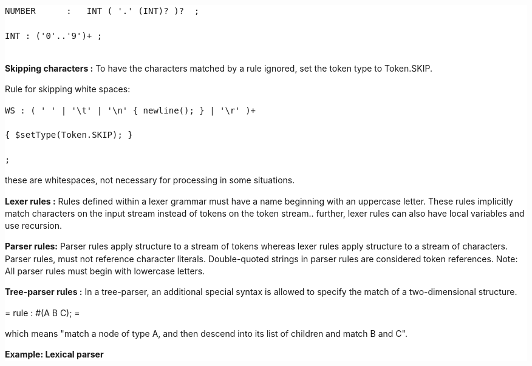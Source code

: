 

<pre class="example">NUMBER      :   INT ( '.' (INT)? )?  ;

INT : ('0'..'9')+ ;

</pre>




<p>
<b>Skipping characters :</b> To have the characters matched by a rule ignored, set the token type to Token.SKIP.
</p>
<p>
Rule for skipping white spaces:
</p>



<pre class="example">WS : ( ' ' | '\t' | '\n' { newline(); } | '\r' )+

{ $setType(Token.SKIP); }

;
</pre>




<p>
these are whitespaces, not necessary for processing in some situations.
</p>
<p>
<b>Lexer rules :</b>  Rules defined within a lexer grammar must have a name beginning with an uppercase letter. These rules implicitly match characters on the input stream instead of tokens on the token stream.. further, lexer rules can also have local variables and use recursion.
</p>
<p>
<b>Parser rules:</b> Parser rules apply structure to a stream of tokens whereas lexer rules apply structure to a stream of characters. Parser rules, must not reference character literals. Double-quoted strings in parser rules are considered token references. Note: All parser rules must begin with lowercase letters.
</p>
<p>
<b>Tree-parser rules :</b> In a tree-parser, an additional special syntax is allowed to specify the match of a two-dimensional structure.
</p>
<p>
= rule : #(A B C); =
</p>
<p>
which means "match a node of type A, and then descend into its list of children and match B and C".
</p>
<p>
<b>Example: Lexical parser</b>
</p>

